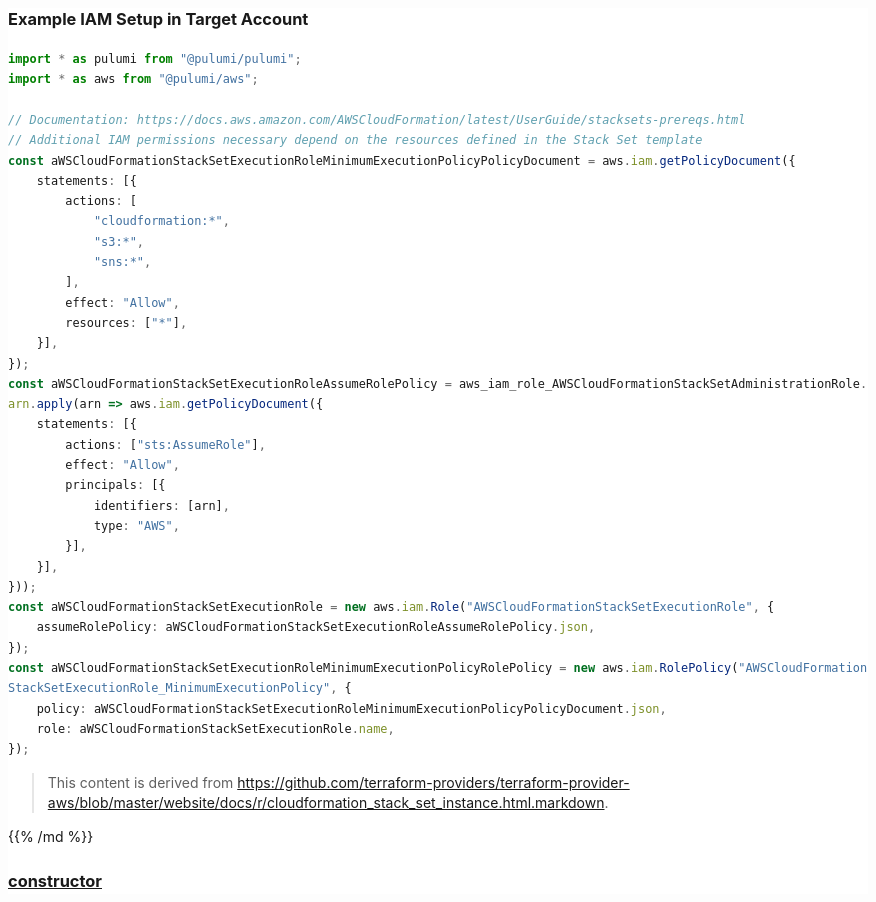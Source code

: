 ### Example IAM Setup in Target Account

```typescript
import * as pulumi from "@pulumi/pulumi";
import * as aws from "@pulumi/aws";

// Documentation: https://docs.aws.amazon.com/AWSCloudFormation/latest/UserGuide/stacksets-prereqs.html
// Additional IAM permissions necessary depend on the resources defined in the Stack Set template
const aWSCloudFormationStackSetExecutionRoleMinimumExecutionPolicyPolicyDocument = aws.iam.getPolicyDocument({
    statements: [{
        actions: [
            "cloudformation:*",
            "s3:*",
            "sns:*",
        ],
        effect: "Allow",
        resources: ["*"],
    }],
});
const aWSCloudFormationStackSetExecutionRoleAssumeRolePolicy = aws_iam_role_AWSCloudFormationStackSetAdministrationRole.arn.apply(arn => aws.iam.getPolicyDocument({
    statements: [{
        actions: ["sts:AssumeRole"],
        effect: "Allow",
        principals: [{
            identifiers: [arn],
            type: "AWS",
        }],
    }],
}));
const aWSCloudFormationStackSetExecutionRole = new aws.iam.Role("AWSCloudFormationStackSetExecutionRole", {
    assumeRolePolicy: aWSCloudFormationStackSetExecutionRoleAssumeRolePolicy.json,
});
const aWSCloudFormationStackSetExecutionRoleMinimumExecutionPolicyRolePolicy = new aws.iam.RolePolicy("AWSCloudFormationStackSetExecutionRole_MinimumExecutionPolicy", {
    policy: aWSCloudFormationStackSetExecutionRoleMinimumExecutionPolicyPolicyDocument.json,
    role: aWSCloudFormationStackSetExecutionRole.name,
});
```

> This content is derived from https://github.com/terraform-providers/terraform-provider-aws/blob/master/website/docs/r/cloudformation_stack_set_instance.html.markdown.

{{% /md %}}
<h3 class="pdoc-member-header" id="StackSetInstance-constructor">
<a class="pdoc-child-name" href="https://github.com/pulumi/pulumi-aws/blob/00ae83330810ff27fbe24ede3176231e70d77715/sdk/nodejs/cloudformation/stackSetInstance.ts#L117"> <b>constructor</b></a>
</h3>
<div class="pdoc-member-contents">
